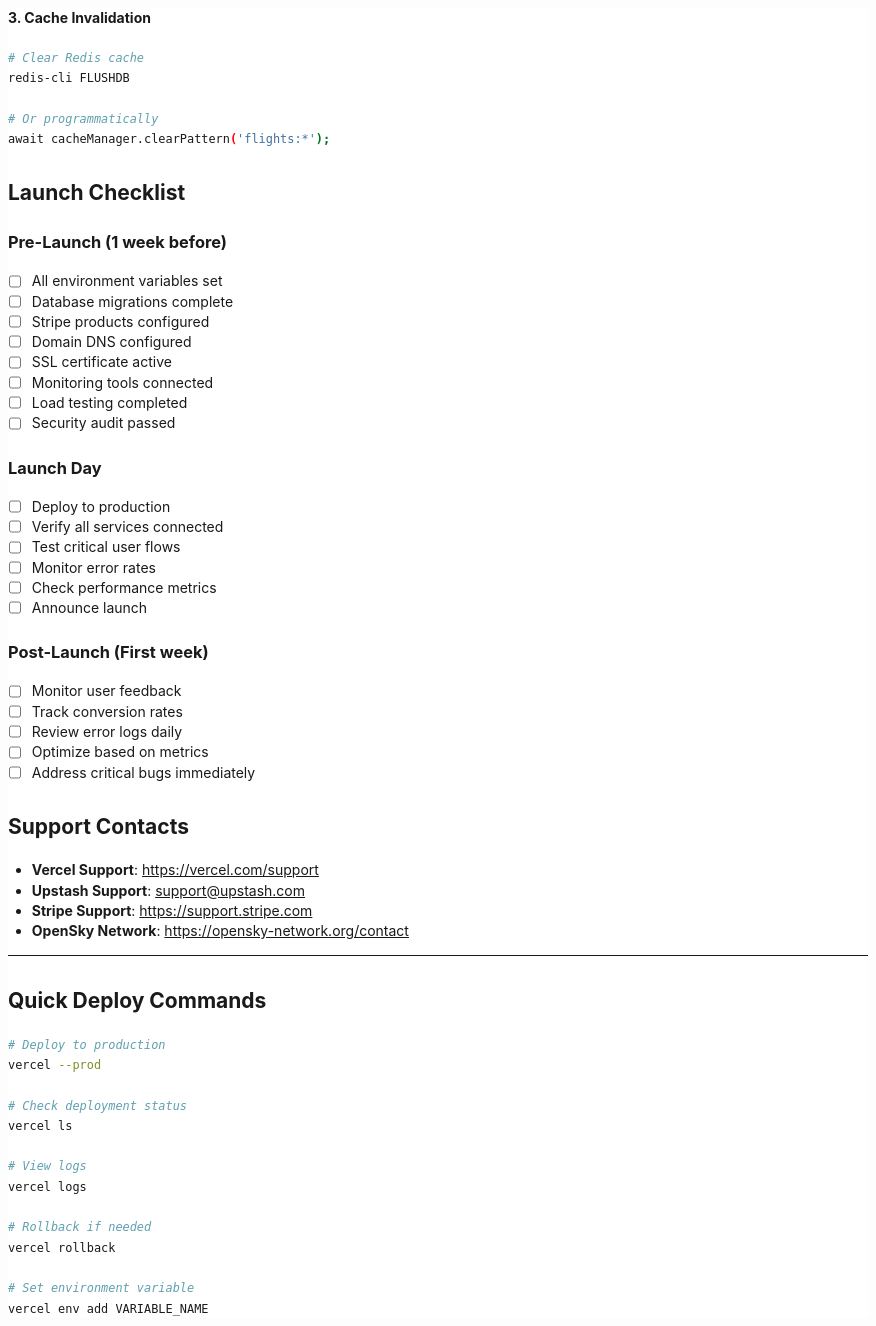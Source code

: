 #### 3. Cache Invalidation
```bash
# Clear Redis cache
redis-cli FLUSHDB

# Or programmatically
await cacheManager.clearPattern('flights:*');
```

## Launch Checklist

### Pre-Launch (1 week before)
- [ ] All environment variables set
- [ ] Database migrations complete
- [ ] Stripe products configured
- [ ] Domain DNS configured
- [ ] SSL certificate active
- [ ] Monitoring tools connected
- [ ] Load testing completed
- [ ] Security audit passed

### Launch Day
- [ ] Deploy to production
- [ ] Verify all services connected
- [ ] Test critical user flows
- [ ] Monitor error rates
- [ ] Check performance metrics
- [ ] Announce launch

### Post-Launch (First week)
- [ ] Monitor user feedback
- [ ] Track conversion rates
- [ ] Review error logs daily
- [ ] Optimize based on metrics
- [ ] Address critical bugs immediately

## Support Contacts

- **Vercel Support**: https://vercel.com/support
- **Upstash Support**: support@upstash.com
- **Stripe Support**: https://support.stripe.com
- **OpenSky Network**: https://opensky-network.org/contact

---

## Quick Deploy Commands

```bash
# Deploy to production
vercel --prod

# Check deployment status
vercel ls

# View logs
vercel logs

# Rollback if needed
vercel rollback

# Set environment variable
vercel env add VARIABLE_NAME
```